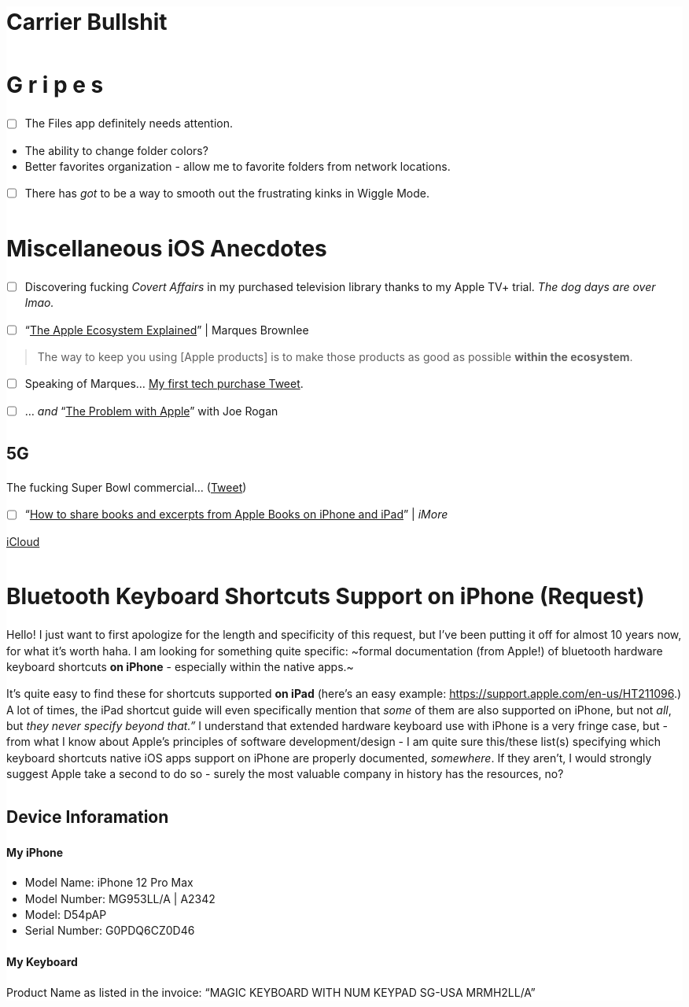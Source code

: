 # Carrier Bullshit


# G r i p e s
- [ ] The Files app definitely needs attention.
* The ability to change folder colors?
* Better favorites organization - allow me to favorite folders from network locations.

- [ ] There has *got* to be a way to smooth out the frustrating kinks in Wiggle Mode.

# Miscellaneous iOS Anecdotes
- [ ] Discovering fucking *Covert Affairs* in my purchased television library thanks to my Apple TV+ trial. *The dog days are over lmao.*

- [ ] “[The Apple Ecosystem Explained](https://youtu.be/KB4_WIPE7vo)” | Marques Brownlee
> The way to keep you using [Apple products] is to make those products as good as possible **within the ecosystem**.  

- [ ] Speaking of Marques… [My first tech purchase Tweet](https://twitter.com/NeoYokel/status/1359364473253937153).

- [ ] … *and* “[The Problem with Apple](https://youtu.be/ijQ0HgjmyZY)” with Joe Rogan

## 5G
The fucking Super Bowl commercial… ([Tweet](https://twitter.com/CursedAds/status/1358595204698288132))

- [ ] “[How to share books and excerpts from Apple Books on iPhone and iPad](https://www.imore.com/how-share-books-and-excerpts-books-iphone-and-ipad#pdf)”  | *iMore*

[iCloud](https://www.icloud.com/iclouddrive/0ks-ZoTT2dmv9N93FWQ3avGVQ#Capture_Testing)

# Bluetooth Keyboard Shortcuts Support on iPhone (Request)
Hello!
I just want to first apologize for the length and specificity of this request, but I’ve been putting it off for almost 10 years now, for what it’s worth haha. I am looking for something quite specific: ~formal documentation (from Apple!) of bluetooth hardware keyboard shortcuts **on iPhone** - especially within the native apps.~

It’s quite easy to find these for shortcuts supported **on iPad** (here’s an easy example: https://support.apple.com/en-us/HT211096.) A lot of times, the iPad shortcut guide will even specifically mention that *some* of them are also supported on iPhone, but not *all*, but *they never specify beyond that.”* I understand that extended hardware keyboard use with iPhone is a very fringe case, but - from what I know about Apple’s principles of software development/design - I am quite sure this/these list(s) specifying which keyboard shortcuts native iOS apps support on iPhone are properly documented, *somewhere*. If they aren’t, I would strongly suggest Apple take a second to do so - surely the most valuable company in history has the resources, no?

## Device Inforamation
#### My iPhone
* Model Name: iPhone 12 Pro Max
* Model Number: MG953LL/A | A2342
* Model: D54pAP
* Serial Number: G0PDQ6CZ0D46
#### My Keyboard
Product Name as listed in the invoice: “MAGIC KEYBOARD WITH NUM KEYPAD SG-USA
MRMH2LL/A”
